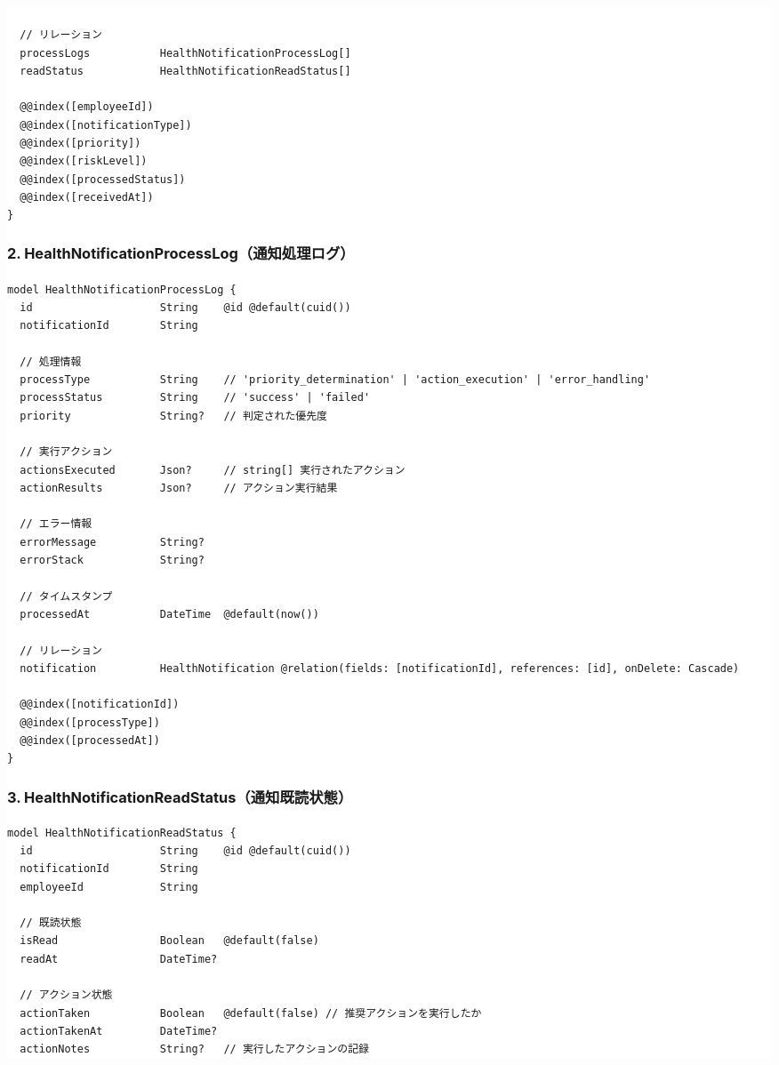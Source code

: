 ```prisma

  // リレーション
  processLogs           HealthNotificationProcessLog[]
  readStatus            HealthNotificationReadStatus[]

  @@index([employeeId])
  @@index([notificationType])
  @@index([priority])
  @@index([riskLevel])
  @@index([processedStatus])
  @@index([receivedAt])
}
```

### 2. HealthNotificationProcessLog（通知処理ログ）

```prisma
model HealthNotificationProcessLog {
  id                    String    @id @default(cuid())
  notificationId        String

  // 処理情報
  processType           String    // 'priority_determination' | 'action_execution' | 'error_handling'
  processStatus         String    // 'success' | 'failed'
  priority              String?   // 判定された優先度

  // 実行アクション
  actionsExecuted       Json?     // string[] 実行されたアクション
  actionResults         Json?     // アクション実行結果

  // エラー情報
  errorMessage          String?
  errorStack            String?

  // タイムスタンプ
  processedAt           DateTime  @default(now())

  // リレーション
  notification          HealthNotification @relation(fields: [notificationId], references: [id], onDelete: Cascade)

  @@index([notificationId])
  @@index([processType])
  @@index([processedAt])
}
```

### 3. HealthNotificationReadStatus（通知既読状態）

```prisma
model HealthNotificationReadStatus {
  id                    String    @id @default(cuid())
  notificationId        String
  employeeId            String

  // 既読状態
  isRead                Boolean   @default(false)
  readAt                DateTime?

  // アクション状態
  actionTaken           Boolean   @default(false) // 推奨アクションを実行したか
  actionTakenAt         DateTime?
  actionNotes           String?   // 実行したアクションの記録
```
